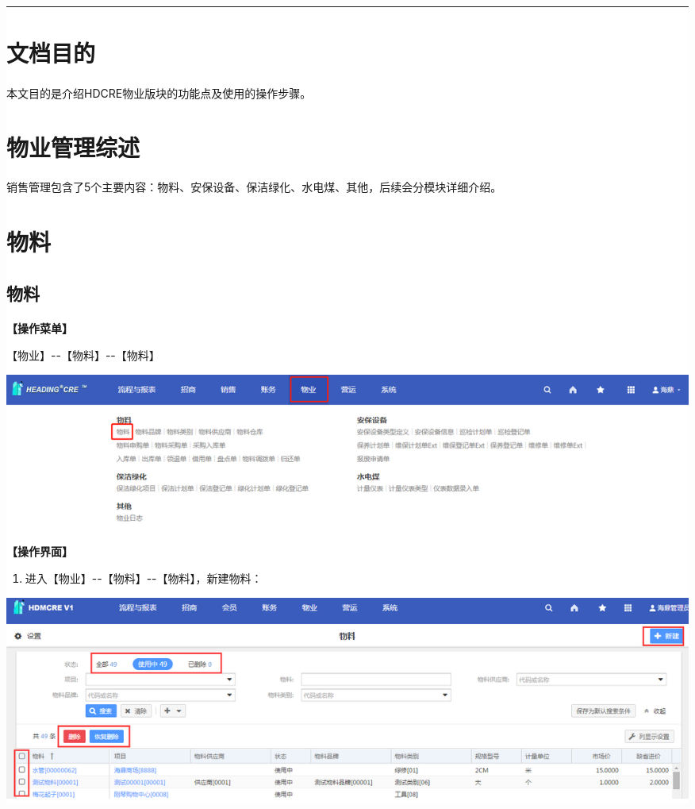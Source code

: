 ___

# 文档目的

本文目的是介绍HDCRE物业版块的功能点及使用的操作步骤。

# 物业管理综述

销售管理包含了5个主要内容：物料、安保设备、保洁绿化、水电煤、其他，后续会分模块详细介绍。


# 物料

## 物料

**【操作菜单】**

【物业】--【物料】--【物料】

![](./media/image1.png)


**【操作界面】**

1.  进入【物业】--【物料】--【物料】，新建物料：

![](./media/image2.png)
